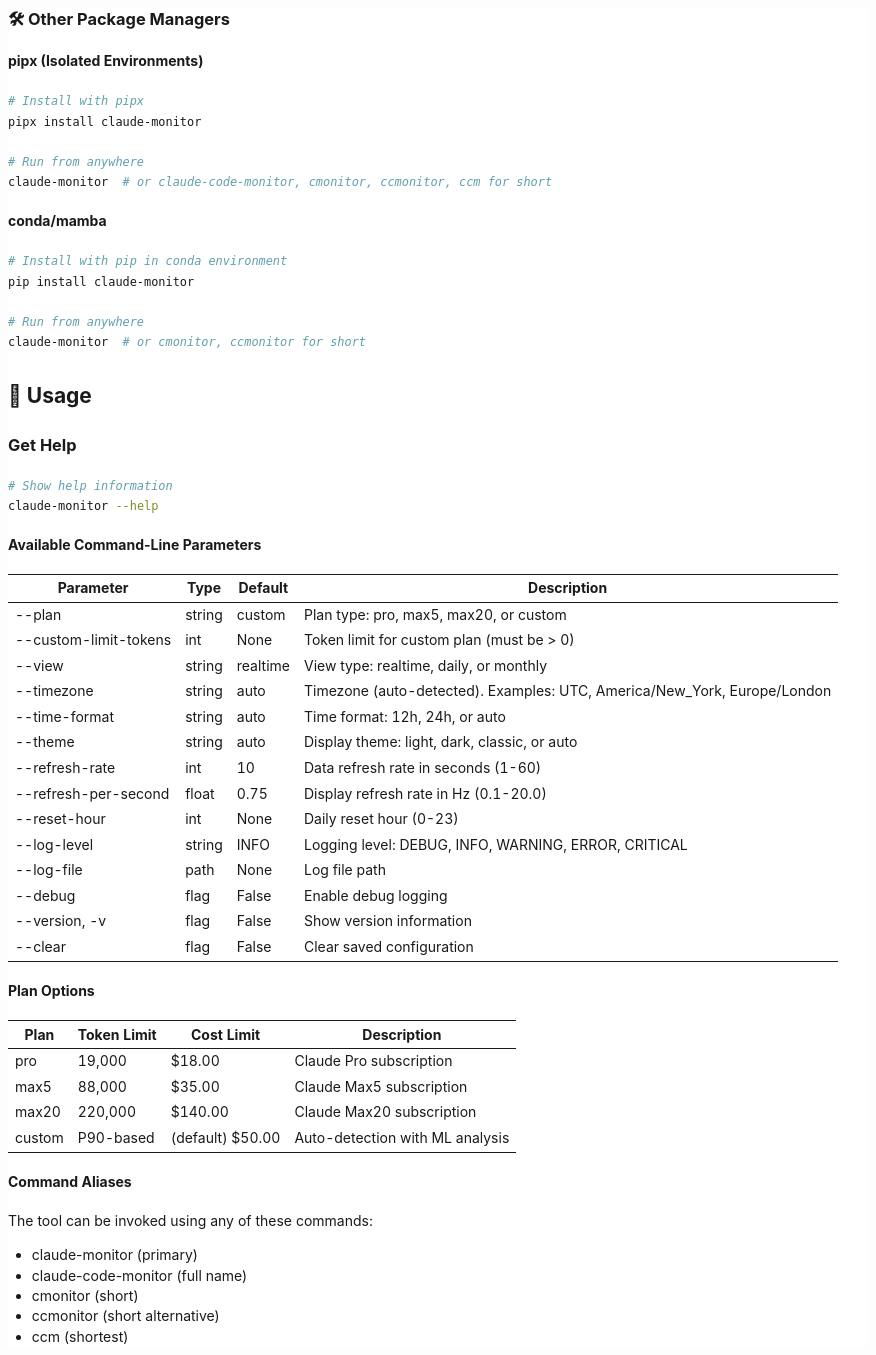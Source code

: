 ### 🛠️ Other Package Managers

#### pipx (Isolated Environments)
```bash
# Install with pipx
pipx install claude-monitor

# Run from anywhere
claude-monitor  # or claude-code-monitor, cmonitor, ccmonitor, ccm for short
```


#### conda/mamba
```bash
# Install with pip in conda environment
pip install claude-monitor

# Run from anywhere
claude-monitor  # or cmonitor, ccmonitor for short
```


## 📖 Usage

### Get Help

```bash
# Show help information
claude-monitor --help
```

#### Available Command-Line Parameters

| Parameter | Type | Default | Description |
|-----------|------|---------|-------------|
| --plan | string | custom | Plan type: pro, max5, max20, or custom |
| --custom-limit-tokens | int | None | Token limit for custom plan (must be > 0) |
| --view | string | realtime | View type: realtime, daily, or monthly |
| --timezone | string | auto | Timezone (auto-detected). Examples: UTC, America/New_York, Europe/London |
| --time-format | string | auto | Time format: 12h, 24h, or auto |
| --theme | string | auto | Display theme: light, dark, classic, or auto |
| --refresh-rate | int | 10 | Data refresh rate in seconds (1-60) |
| --refresh-per-second | float | 0.75 | Display refresh rate in Hz (0.1-20.0) |
| --reset-hour | int | None | Daily reset hour (0-23) |
| --log-level | string | INFO | Logging level: DEBUG, INFO, WARNING, ERROR, CRITICAL |
| --log-file | path | None | Log file path |
| --debug | flag | False | Enable debug logging |
| --version, -v | flag | False | Show version information |
| --clear | flag | False | Clear saved configuration |

#### Plan Options

| Plan | Token Limit | Cost Limit       | Description |
|------|-------------|------------------|-------------|
| pro | 19,000 | $18.00           | Claude Pro subscription |
| max5 | 88,000 | $35.00           | Claude Max5 subscription |
| max20 | 220,000 | $140.00          | Claude Max20 subscription |
| custom | P90-based | (default) $50.00 | Auto-detection with ML analysis |

#### Command Aliases

The tool can be invoked using any of these commands:
- claude-monitor (primary)
- claude-code-monitor (full name)
- cmonitor (short)
- ccmonitor (short alternative)
- ccm (shortest)
